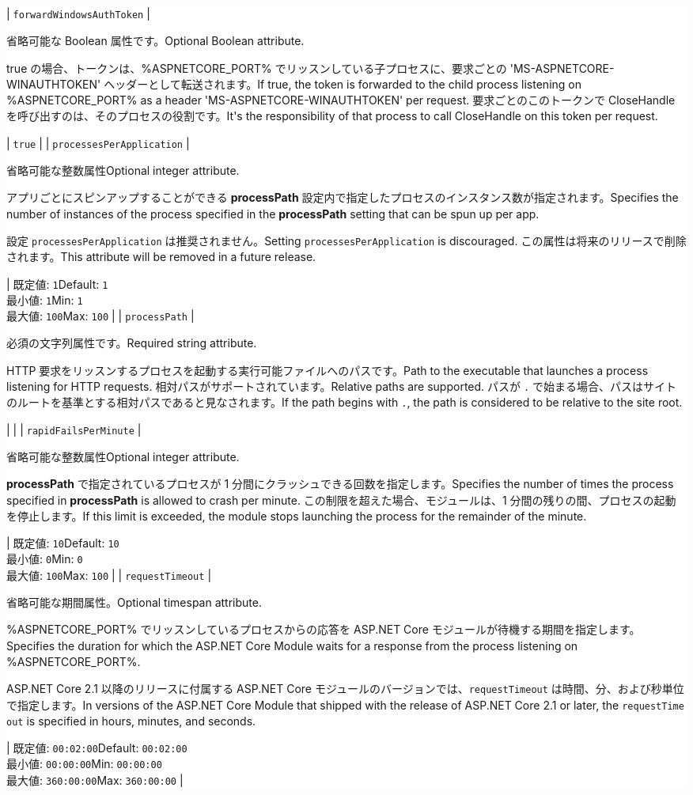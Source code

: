| `forwardWindowsAuthToken` | <p><span data-ttu-id="2b0c5-263">省略可能な Boolean 属性です。</span><span class="sxs-lookup"><span data-stu-id="2b0c5-263">Optional Boolean attribute.</span></span></p><p><span data-ttu-id="2b0c5-264">true の場合、トークンは、%ASPNETCORE_PORT% でリッスンしている子プロセスに、要求ごとの 'MS-ASPNETCORE-WINAUTHTOKEN' ヘッダーとして転送されます。</span><span class="sxs-lookup"><span data-stu-id="2b0c5-264">If true, the token is forwarded to the child process listening on %ASPNETCORE_PORT% as a header 'MS-ASPNETCORE-WINAUTHTOKEN' per request.</span></span> <span data-ttu-id="2b0c5-265">要求ごとのこのトークンで CloseHandle を呼び出すのは、そのプロセスの役割です。</span><span class="sxs-lookup"><span data-stu-id="2b0c5-265">It's the responsibility of that process to call CloseHandle on this token per request.</span></span></p> | `true` |
| `processesPerApplication` | <p><span data-ttu-id="2b0c5-266">省略可能な整数属性</span><span class="sxs-lookup"><span data-stu-id="2b0c5-266">Optional integer attribute.</span></span></p><p><span data-ttu-id="2b0c5-267">アプリごとにスピンアップすることができる **processPath** 設定内で指定したプロセスのインスタンス数が指定されます。</span><span class="sxs-lookup"><span data-stu-id="2b0c5-267">Specifies the number of instances of the process specified in the **processPath** setting that can be spun up per app.</span></span></p><p><span data-ttu-id="2b0c5-268">設定 `processesPerApplication` は推奨されません。</span><span class="sxs-lookup"><span data-stu-id="2b0c5-268">Setting `processesPerApplication` is discouraged.</span></span> <span data-ttu-id="2b0c5-269">この属性は将来のリリースで削除されます。</span><span class="sxs-lookup"><span data-stu-id="2b0c5-269">This attribute will be removed in a future release.</span></span></p> | <span data-ttu-id="2b0c5-270">既定値: `1`</span><span class="sxs-lookup"><span data-stu-id="2b0c5-270">Default: `1`</span></span><br><span data-ttu-id="2b0c5-271">最小値: `1`</span><span class="sxs-lookup"><span data-stu-id="2b0c5-271">Min: `1`</span></span><br><span data-ttu-id="2b0c5-272">最大値: `100`</span><span class="sxs-lookup"><span data-stu-id="2b0c5-272">Max: `100`</span></span> |
| `processPath` | <p><span data-ttu-id="2b0c5-273">必須の文字列属性です。</span><span class="sxs-lookup"><span data-stu-id="2b0c5-273">Required string attribute.</span></span></p><p><span data-ttu-id="2b0c5-274">HTTP 要求をリッスンするプロセスを起動する実行可能ファイルへのパスです。</span><span class="sxs-lookup"><span data-stu-id="2b0c5-274">Path to the executable that launches a process listening for HTTP requests.</span></span> <span data-ttu-id="2b0c5-275">相対パスがサポートされています。</span><span class="sxs-lookup"><span data-stu-id="2b0c5-275">Relative paths are supported.</span></span> <span data-ttu-id="2b0c5-276">パスが `.` で始まる場合、パスはサイトのルートを基準とする相対パスであると見なされます。</span><span class="sxs-lookup"><span data-stu-id="2b0c5-276">If the path begins with `.`, the path is considered to be relative to the site root.</span></span></p> | |
| `rapidFailsPerMinute` | <p><span data-ttu-id="2b0c5-277">省略可能な整数属性</span><span class="sxs-lookup"><span data-stu-id="2b0c5-277">Optional integer attribute.</span></span></p><p><span data-ttu-id="2b0c5-278">**processPath** で指定されているプロセスが 1 分間にクラッシュできる回数を指定します。</span><span class="sxs-lookup"><span data-stu-id="2b0c5-278">Specifies the number of times the process specified in **processPath** is allowed to crash per minute.</span></span> <span data-ttu-id="2b0c5-279">この制限を超えた場合、モジュールは、1 分間の残りの間、プロセスの起動を停止します。</span><span class="sxs-lookup"><span data-stu-id="2b0c5-279">If this limit is exceeded, the module stops launching the process for the remainder of the minute.</span></span></p> | <span data-ttu-id="2b0c5-280">既定値: `10`</span><span class="sxs-lookup"><span data-stu-id="2b0c5-280">Default: `10`</span></span><br><span data-ttu-id="2b0c5-281">最小値: `0`</span><span class="sxs-lookup"><span data-stu-id="2b0c5-281">Min: `0`</span></span><br><span data-ttu-id="2b0c5-282">最大値: `100`</span><span class="sxs-lookup"><span data-stu-id="2b0c5-282">Max: `100`</span></span> |
| `requestTimeout` | <p><span data-ttu-id="2b0c5-283">省略可能な期間属性。</span><span class="sxs-lookup"><span data-stu-id="2b0c5-283">Optional timespan attribute.</span></span></p><p><span data-ttu-id="2b0c5-284">%ASPNETCORE_PORT% でリッスンしているプロセスからの応答を ASP.NET Core モジュールが待機する期間を指定します。</span><span class="sxs-lookup"><span data-stu-id="2b0c5-284">Specifies the duration for which the ASP.NET Core Module waits for a response from the process listening on %ASPNETCORE_PORT%.</span></span></p><p><span data-ttu-id="2b0c5-285">ASP.NET Core 2.1 以降のリリースに付属する ASP.NET Core モジュールのバージョンでは、`requestTimeout` は時間、分、および秒単位で指定します。</span><span class="sxs-lookup"><span data-stu-id="2b0c5-285">In versions of the ASP.NET Core Module that shipped with the release of ASP.NET Core 2.1 or later, the `requestTimeout` is specified in hours, minutes, and seconds.</span></span></p> | <span data-ttu-id="2b0c5-286">既定値: `00:02:00`</span><span class="sxs-lookup"><span data-stu-id="2b0c5-286">Default: `00:02:00`</span></span><br><span data-ttu-id="2b0c5-287">最小値: `00:00:00`</span><span class="sxs-lookup"><span data-stu-id="2b0c5-287">Min: `00:00:00`</span></span><br><span data-ttu-id="2b0c5-288">最大値: `360:00:00`</span><span class="sxs-lookup"><span data-stu-id="2b0c5-288">Max: `360:00:00`</span></span> |
